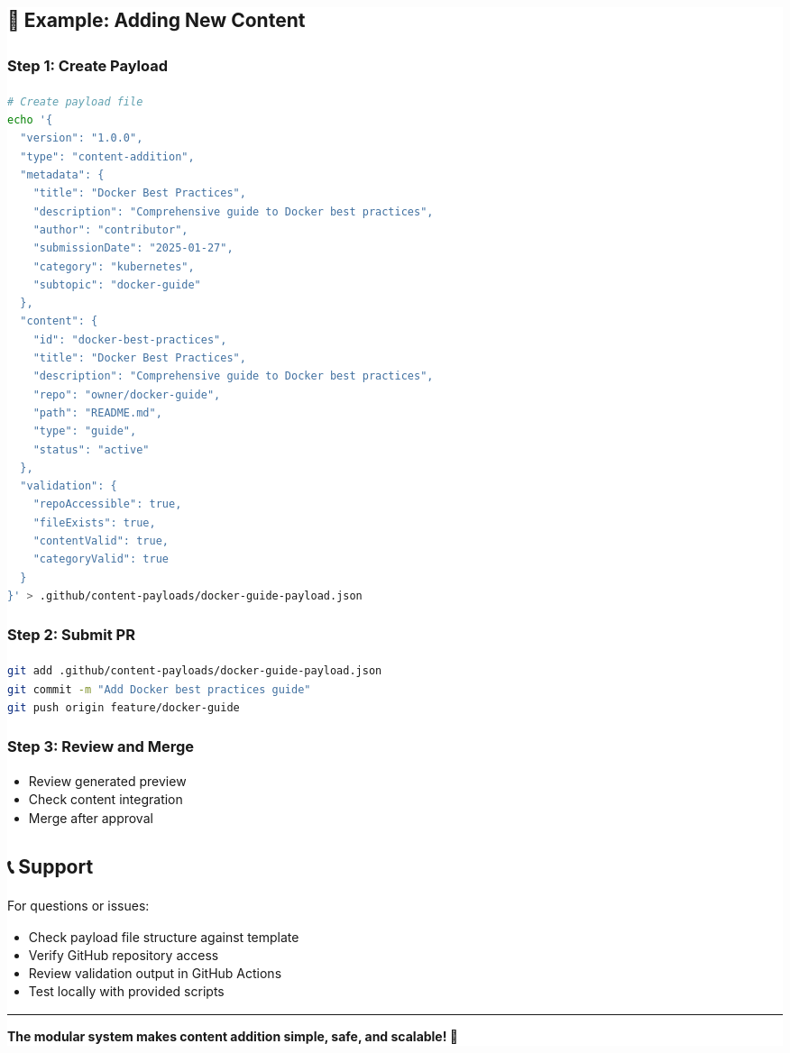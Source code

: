 ## 🚀 Example: Adding New Content

### Step 1: Create Payload
```bash
# Create payload file
echo '{
  "version": "1.0.0",
  "type": "content-addition",
  "metadata": {
    "title": "Docker Best Practices",
    "description": "Comprehensive guide to Docker best practices",
    "author": "contributor",
    "submissionDate": "2025-01-27",
    "category": "kubernetes",
    "subtopic": "docker-guide"
  },
  "content": {
    "id": "docker-best-practices",
    "title": "Docker Best Practices",
    "description": "Comprehensive guide to Docker best practices",
    "repo": "owner/docker-guide",
    "path": "README.md",
    "type": "guide",
    "status": "active"
  },
  "validation": {
    "repoAccessible": true,
    "fileExists": true,
    "contentValid": true,
    "categoryValid": true
  }
}' > .github/content-payloads/docker-guide-payload.json
```

### Step 2: Submit PR
```bash
git add .github/content-payloads/docker-guide-payload.json
git commit -m "Add Docker best practices guide"
git push origin feature/docker-guide
```

### Step 3: Review and Merge
- Review generated preview
- Check content integration
- Merge after approval

## 📞 Support

For questions or issues:
- Check payload file structure against template
- Verify GitHub repository access
- Review validation output in GitHub Actions
- Test locally with provided scripts

---

**The modular system makes content addition simple, safe, and scalable! 🎯**
